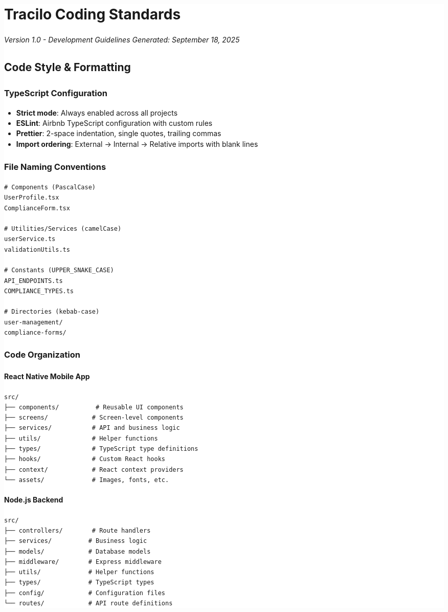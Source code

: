 # Tracilo Coding Standards

*Version 1.0 - Development Guidelines*
*Generated: September 18, 2025*

## Code Style & Formatting

### TypeScript Configuration
- **Strict mode**: Always enabled across all projects
- **ESLint**: Airbnb TypeScript configuration with custom rules
- **Prettier**: 2-space indentation, single quotes, trailing commas
- **Import ordering**: External → Internal → Relative imports with blank lines

### File Naming Conventions
```
# Components (PascalCase)
UserProfile.tsx
ComplianceForm.tsx

# Utilities/Services (camelCase)
userService.ts
validationUtils.ts

# Constants (UPPER_SNAKE_CASE)
API_ENDPOINTS.ts
COMPLIANCE_TYPES.ts

# Directories (kebab-case)
user-management/
compliance-forms/
```

### Code Organization

#### React Native Mobile App
```
src/
├── components/          # Reusable UI components
├── screens/            # Screen-level components
├── services/           # API and business logic
├── utils/              # Helper functions
├── types/              # TypeScript type definitions
├── hooks/              # Custom React hooks
├── context/            # React context providers
└── assets/             # Images, fonts, etc.
```

#### Node.js Backend
```
src/
├── controllers/        # Route handlers
├── services/          # Business logic
├── models/            # Database models
├── middleware/        # Express middleware
├── utils/             # Helper functions
├── types/             # TypeScript types
├── config/            # Configuration files
└── routes/            # API route definitions
```
